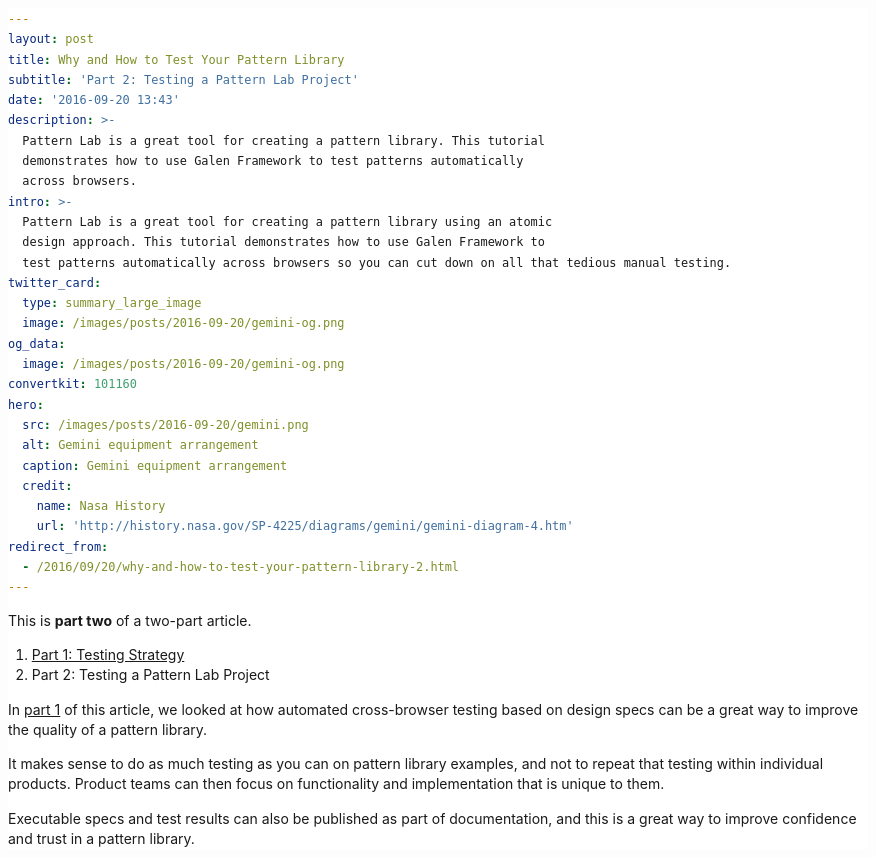 ```yaml
---
layout: post
title: Why and How to Test Your Pattern Library
subtitle: 'Part 2: Testing a Pattern Lab Project'
date: '2016-09-20 13:43'
description: >-
  Pattern Lab is a great tool for creating a pattern library. This tutorial
  demonstrates how to use Galen Framework to test patterns automatically
  across browsers.
intro: >-
  Pattern Lab is a great tool for creating a pattern library using an atomic
  design approach. This tutorial demonstrates how to use Galen Framework to
  test patterns automatically across browsers so you can cut down on all that tedious manual testing.
twitter_card:
  type: summary_large_image
  image: /images/posts/2016-09-20/gemini-og.png
og_data:
  image: /images/posts/2016-09-20/gemini-og.png
convertkit: 101160
hero:
  src: /images/posts/2016-09-20/gemini.png
  alt: Gemini equipment arrangement
  caption: Gemini equipment arrangement
  credit:
    name: Nasa History
    url: 'http://history.nasa.gov/SP-4225/diagrams/gemini/gemini-diagram-4.htm'
redirect_from:
  - /2016/09/20/why-and-how-to-test-your-pattern-library-2.html
---
```


<div class="article-nav panel outside">
  <p>This is <strong>part two</strong> of a two-part article.</p>
  <ol class="article-nav__list">
    <li class="article-nav__item"><a href="{% post_url 2016-09-12-why-and-how-to-test-your-pattern-library %}" class="article-nav__link">Part 1: Testing Strategy</a></li>
    <li class="article-nav__item">Part 2: Testing a Pattern Lab Project</li>
  </ol>
</div>

In <a href="{% post_url 2016-09-12-why-and-how-to-test-your-pattern-library %}">part 1</a> of this article, we looked at how automated cross-browser testing based on design specs can be a great way to improve the quality of a pattern library.

It makes sense to do as much testing as you can on pattern library examples, and not to repeat that testing within individual products. Product teams can then focus on functionality and implementation that is unique to them.

Executable specs and test results can also be published as part of documentation, and this is a great way to improve confidence and trust in a pattern library.
